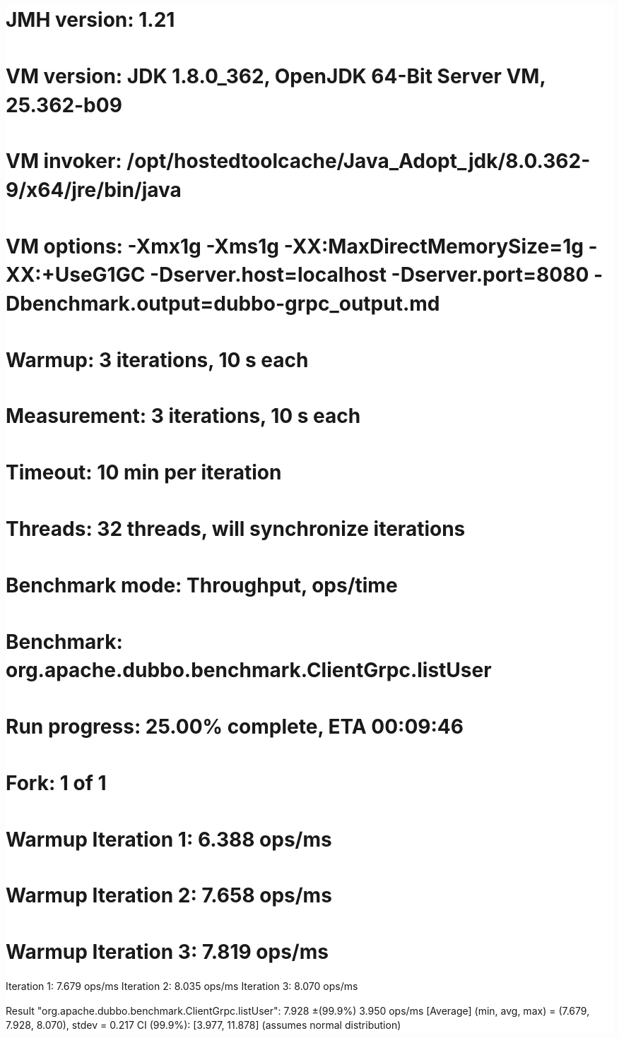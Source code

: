 
# JMH version: 1.21
# VM version: JDK 1.8.0_362, OpenJDK 64-Bit Server VM, 25.362-b09
# VM invoker: /opt/hostedtoolcache/Java_Adopt_jdk/8.0.362-9/x64/jre/bin/java
# VM options: -Xmx1g -Xms1g -XX:MaxDirectMemorySize=1g -XX:+UseG1GC -Dserver.host=localhost -Dserver.port=8080 -Dbenchmark.output=dubbo-grpc_output.md
# Warmup: 3 iterations, 10 s each
# Measurement: 3 iterations, 10 s each
# Timeout: 10 min per iteration
# Threads: 32 threads, will synchronize iterations
# Benchmark mode: Throughput, ops/time
# Benchmark: org.apache.dubbo.benchmark.ClientGrpc.listUser

# Run progress: 25.00% complete, ETA 00:09:46
# Fork: 1 of 1
# Warmup Iteration   1: 6.388 ops/ms
# Warmup Iteration   2: 7.658 ops/ms
# Warmup Iteration   3: 7.819 ops/ms
Iteration   1: 7.679 ops/ms
Iteration   2: 8.035 ops/ms
Iteration   3: 8.070 ops/ms


Result "org.apache.dubbo.benchmark.ClientGrpc.listUser":
  7.928 ±(99.9%) 3.950 ops/ms [Average]
  (min, avg, max) = (7.679, 7.928, 8.070), stdev = 0.217
  CI (99.9%): [3.977, 11.878] (assumes normal distribution)
